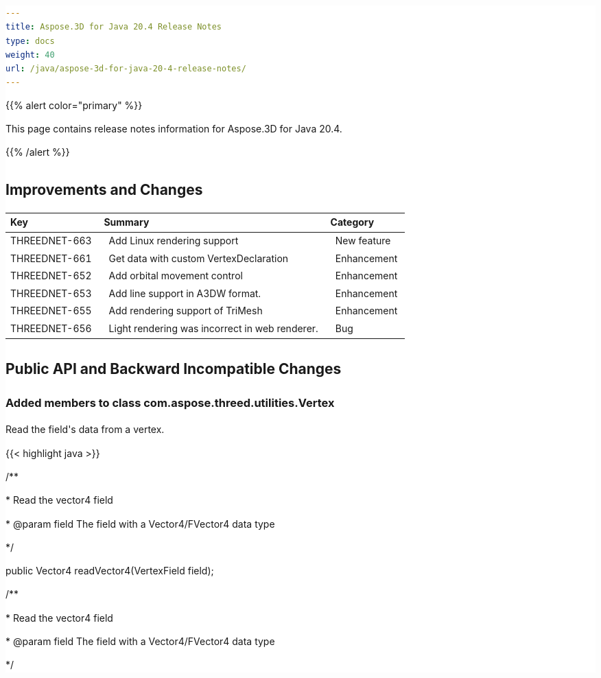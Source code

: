 ```yaml
---
title: Aspose.3D for Java 20.4 Release Notes
type: docs
weight: 40
url: /java/aspose-3d-for-java-20-4-release-notes/
---
```


{{% alert color="primary" %}} 

This page contains release notes information for Aspose.3D for Java 20.4.

{{% /alert %}} 
## **Improvements and Changes**

|**Key**|**Summary**|**Category**|
| :- | :- | :- |
|THREEDNET-663 |` `Add Linux rendering support |` `New feature |
|THREEDNET-661 |` `Get data with custom VertexDeclaration |` `Enhancement |
|THREEDNET-652 |` `Add orbital movement control |` `Enhancement |
|THREEDNET-653 |` `Add line support in A3DW format. |` `Enhancement |
|THREEDNET-655 |` `Add rendering support of TriMesh |` `Enhancement |
|THREEDNET-656 |` `Light rendering was incorrect in web renderer. |` `Bug|
## **Public API and Backward Incompatible Changes**
### **Added members to class com.aspose.threed.utilities.Vertex**
Read the field's data from a vertex.

{{< highlight java >}}

 /**

\* Read the vector4 field

\* @param field The field with a Vector4/FVector4 data type

*/

public Vector4 readVector4(VertexField field);

/**

\* Read the vector4 field

\* @param field The field with a Vector4/FVector4 data type

*/
